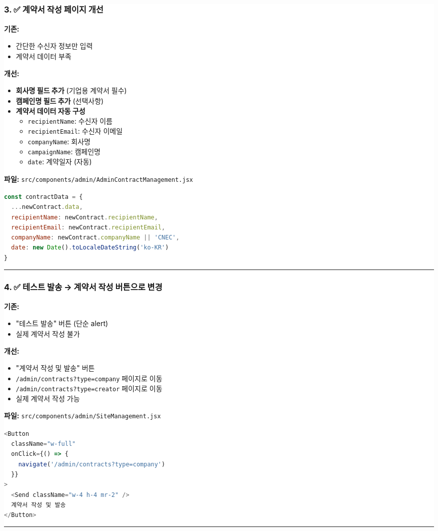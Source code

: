 
### 3. ✅ 계약서 작성 페이지 개선

**기존:**
- 간단한 수신자 정보만 입력
- 계약서 데이터 부족

**개선:**
- **회사명 필드 추가** (기업용 계약서 필수)
- **캠페인명 필드 추가** (선택사항)
- **계약서 데이터 자동 구성**
  - `recipientName`: 수신자 이름
  - `recipientEmail`: 수신자 이메일
  - `companyName`: 회사명
  - `campaignName`: 캠페인명
  - `date`: 계약일자 (자동)

**파일:** `src/components/admin/AdminContractManagement.jsx`

```javascript
const contractData = {
  ...newContract.data,
  recipientName: newContract.recipientName,
  recipientEmail: newContract.recipientEmail,
  companyName: newContract.companyName || 'CNEC',
  date: new Date().toLocaleDateString('ko-KR')
}
```

---

### 4. ✅ 테스트 발송 → 계약서 작성 버튼으로 변경

**기존:**
- "테스트 발송" 버튼 (단순 alert)
- 실제 계약서 작성 불가

**개선:**
- "계약서 작성 및 발송" 버튼
- `/admin/contracts?type=company` 페이지로 이동
- `/admin/contracts?type=creator` 페이지로 이동
- 실제 계약서 작성 가능

**파일:** `src/components/admin/SiteManagement.jsx`

```javascript
<Button 
  className="w-full"
  onClick={() => {
    navigate('/admin/contracts?type=company')
  }}
>
  <Send className="w-4 h-4 mr-2" />
  계약서 작성 및 발송
</Button>
```

---